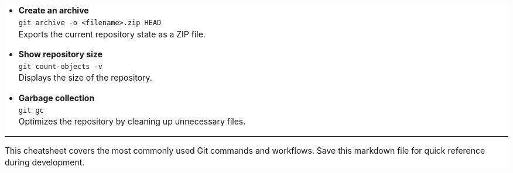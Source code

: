 - **Create an archive**\
  `git archive -o <filename>.zip HEAD`\
  Exports the current repository state as a ZIP file.

- **Show repository size**\
  `git count-objects -v`\
  Displays the size of the repository.

- **Garbage collection**\
  `git gc`\
  Optimizes the repository by cleaning up unnecessary files.

---

This cheatsheet covers the most commonly used Git commands and workflows. Save this markdown file for quick reference during development.
